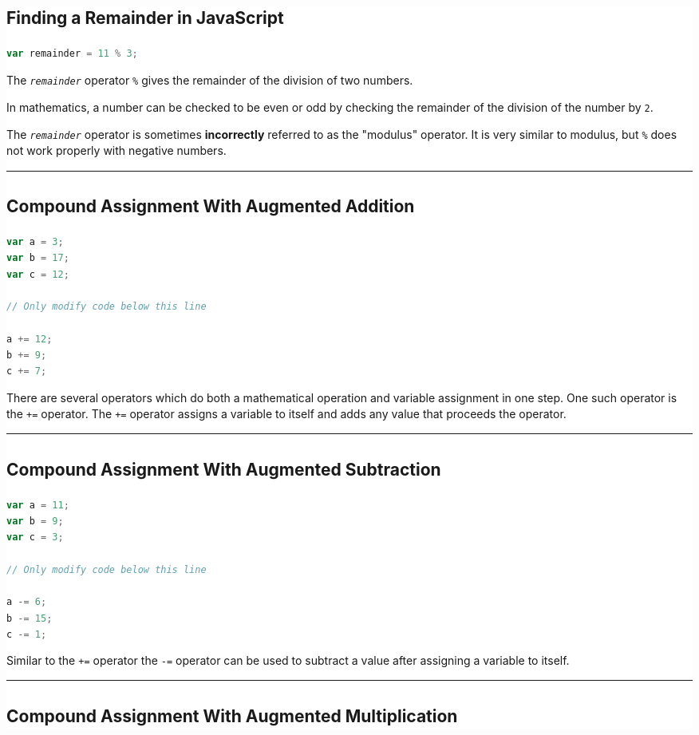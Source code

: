 
## Finding a Remainder in JavaScript

```JavaScript
var remainder = 11 % 3;
```
The *`remainder`* operator `%` gives the remainder of the division of two numbers.

In mathematics, a number can be checked to be even or odd by checking the remainder of the division of the number by `2`.

The *`remainder`* operator is sometimes **incorrectly** referred to as the "modulus" operator. It is very similar to modulus, but `%` does not work properly with negative numbers.

---

## Compound Assignment With Augmented Addition

```JavaScript
var a = 3;
var b = 17;
var c = 12;

// Only modify code below this line

a += 12;
b += 9;
c += 7;
```
There are several operators which do both a mathematical operation and variable assignment in one step. One such operator is the `+=` operator. The `+=` operator assigns a variable to itself and adds any value that proceeds the operator.

---

## Compound Assignment With Augmented Subtraction

```JavaScript
var a = 11;
var b = 9;
var c = 3;

// Only modify code below this line

a -= 6;
b -= 15;
c -= 1;
```
Similar to the `+=` operator the `-=` operator can be used to subtract a value after assigning a variable to itself.

---

## Compound Assignment With Augmented Multiplication
